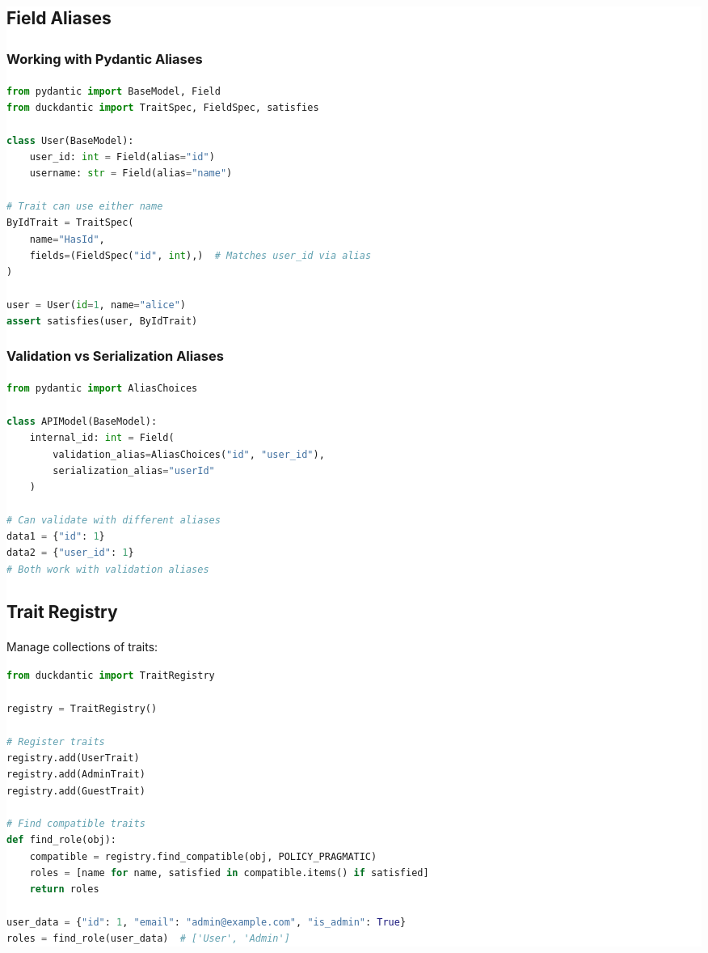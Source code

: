 ## Field Aliases

### Working with Pydantic Aliases

```python
from pydantic import BaseModel, Field
from duckdantic import TraitSpec, FieldSpec, satisfies

class User(BaseModel):
    user_id: int = Field(alias="id")
    username: str = Field(alias="name")

# Trait can use either name
ByIdTrait = TraitSpec(
    name="HasId",
    fields=(FieldSpec("id", int),)  # Matches user_id via alias
)

user = User(id=1, name="alice")
assert satisfies(user, ByIdTrait)
```

### Validation vs Serialization Aliases

```python
from pydantic import AliasChoices

class APIModel(BaseModel):
    internal_id: int = Field(
        validation_alias=AliasChoices("id", "user_id"),
        serialization_alias="userId"
    )

# Can validate with different aliases
data1 = {"id": 1}
data2 = {"user_id": 1}
# Both work with validation aliases
```

## Trait Registry

Manage collections of traits:

```python
from duckdantic import TraitRegistry

registry = TraitRegistry()

# Register traits
registry.add(UserTrait)
registry.add(AdminTrait)
registry.add(GuestTrait)

# Find compatible traits
def find_role(obj):
    compatible = registry.find_compatible(obj, POLICY_PRAGMATIC)
    roles = [name for name, satisfied in compatible.items() if satisfied]
    return roles

user_data = {"id": 1, "email": "admin@example.com", "is_admin": True}
roles = find_role(user_data)  # ['User', 'Admin']
```
